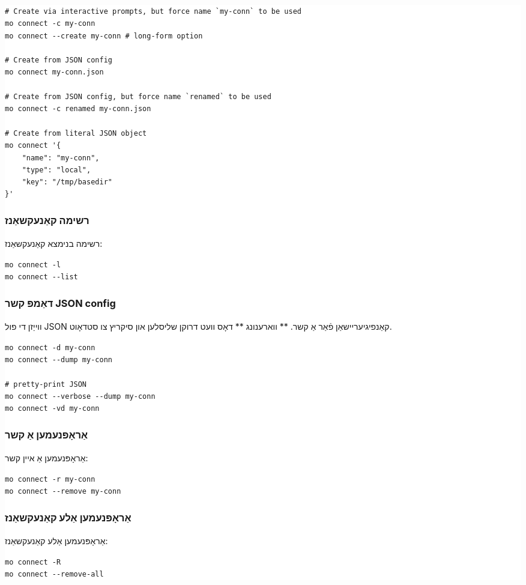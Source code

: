     # Create via interactive prompts, but force name `my-conn` to be used
    mo connect -c my-conn
    mo connect --create my-conn # long-form option

    # Create from JSON config
    mo connect my-conn.json

    # Create from JSON config, but force name `renamed` to be used
    mo connect -c renamed my-conn.json

    # Create from literal JSON object
    mo connect '{
        "name": "my-conn",
        "type": "local",
        "key": "/tmp/basedir"
    }'

 ### רשימה קאַנעקשאַנז
 רשימה בנימצא קאַנעקשאַנז:

    mo connect -l
    mo connect --list

 ### דאַמפּ קשר JSON config
 ווייַזן די פול JSON קאַנפיגיעריישאַן פֿאַר אַ קשר. ** ווארענונג ** דאָס וועט דרוקן שליסלען און סיקריץ צו סטדאָוט.

    mo connect -d my-conn
    mo connect --dump my-conn

    # pretty-print JSON
    mo connect --verbose --dump my-conn
    mo connect -vd my-conn

 ### אַראָפּנעמען אַ קשר
 אַראָפּנעמען אַ איין קשר:

    mo connect -r my-conn
    mo connect --remove my-conn

 ### אַראָפּנעמען אַלע קאַנעקשאַנז
 אַראָפּנעמען אַלע קאַנעקשאַנז:

    mo connect -R
    mo connect --remove-all
